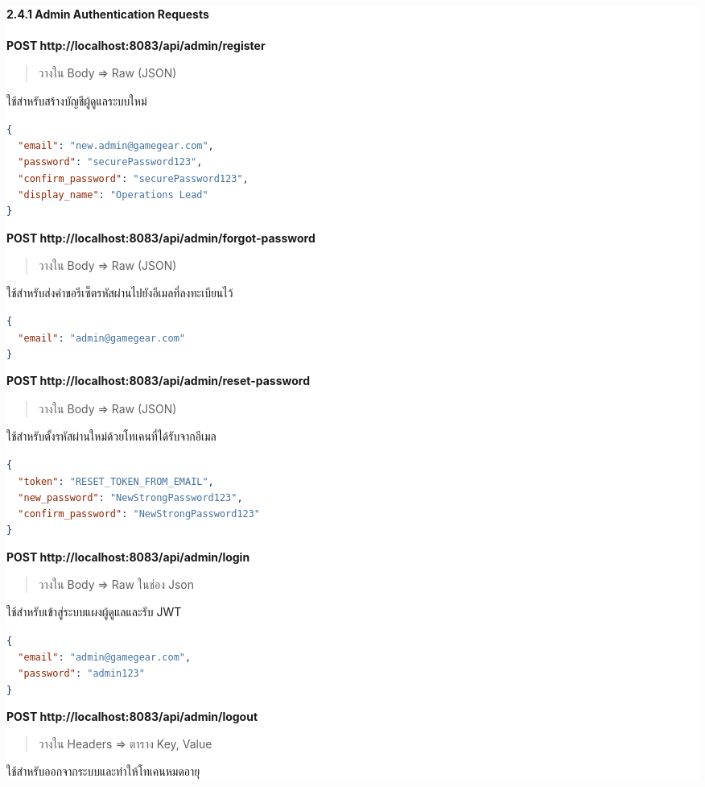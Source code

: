#### 2.4.1 Admin Authentication Requests

**POST http://localhost:8083/api/admin/register**

> วางใน Body => Raw (JSON)

ใช้สำหรับสร้างบัญชีผู้ดูแลระบบใหม่

```json
{
  "email": "new.admin@gamegear.com",
  "password": "securePassword123",
  "confirm_password": "securePassword123",
  "display_name": "Operations Lead"
}
```

**POST http://localhost:8083/api/admin/forgot-password**

> วางใน Body => Raw (JSON)

ใช้สำหรับส่งคำขอรีเซ็ตรหัสผ่านไปยังอีเมลที่ลงทะเบียนไว้

```json
{
  "email": "admin@gamegear.com"
}
```

**POST http://localhost:8083/api/admin/reset-password**

> วางใน Body => Raw (JSON)

ใช้สำหรับตั้งรหัสผ่านใหม่ด้วยโทเคนที่ได้รับจากอีเมล

```json
{
  "token": "RESET_TOKEN_FROM_EMAIL",
  "new_password": "NewStrongPassword123",
  "confirm_password": "NewStrongPassword123"
}
```

**POST http://localhost:8083/api/admin/login**

>วางใน Body => Raw ในช่อง Json

ใช้สำหรับเข้าสู่ระบบแผงผู้ดูแลและรับ JWT

```json
{
  "email": "admin@gamegear.com",
  "password": "admin123"
}
```

**POST http://localhost:8083/api/admin/logout**

>วางใน Headers => ตาราง Key, Value

ใช้สำหรับออกจากระบบและทำให้โทเคนหมดอายุ
